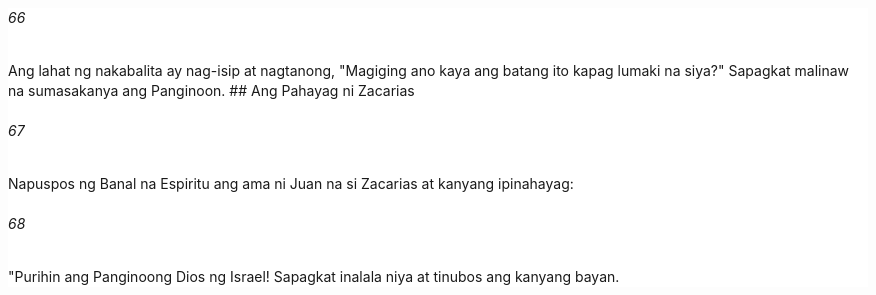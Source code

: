 






###### 66 










Ang lahat ng nakabalita ay nag-isip at nagtanong, "Magiging ano kaya ang batang ito kapag lumaki na siya?" Sapagkat malinaw na sumasakanya ang Panginoon. ## Ang Pahayag ni Zacarias 





















###### 67 










Napuspos ng Banal na Espiritu ang ama ni Juan na si Zacarias at kanyang ipinahayag: 





















###### 68 










"Purihin ang Panginoong Dios ng Israel! Sapagkat inalala niya at tinubos ang kanyang bayan. 
